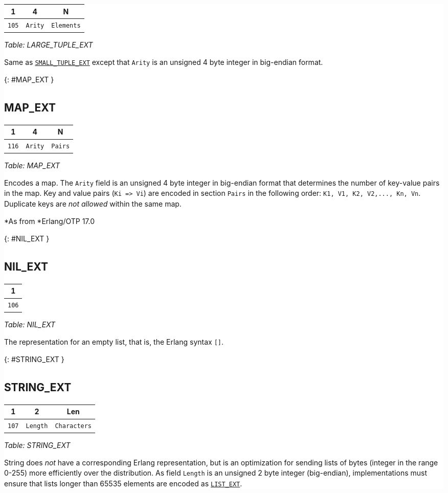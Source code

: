 | 1     | 4       | N          |
| ----- | ------- | ---------- |
| `105` | `Arity` | `Elements` |

_Table: LARGE_TUPLE_EXT_

Same as [`SMALL_TUPLE_EXT`](erl_ext_dist.md#SMALL_TUPLE_EXT) except that `Arity`
is an unsigned 4 byte integer in big-endian format.

[](){: #MAP_EXT }

## MAP_EXT

| 1     | 4       | N       |
| ----- | ------- | ------- |
| `116` | `Arity` | `Pairs` |

_Table: MAP_EXT_

Encodes a map. The `Arity` field is an unsigned 4 byte integer in big-endian
format that determines the number of key-value pairs in the map. Key and value
pairs (`Ki => Vi`) are encoded in section `Pairs` in the following order:
`K1, V1, K2, V2,..., Kn, Vn`. Duplicate keys are _not allowed_ within the same
map.

*As from *Erlang/OTP 17.0

[](){: #NIL_EXT }

## NIL_EXT

| 1     |
| ----- |
| `106` |

_Table: NIL_EXT_

The representation for an empty list, that is, the Erlang syntax `[]`.

[](){: #STRING_EXT }

## STRING_EXT

| 1     | 2        | Len          |
| ----- | -------- | ------------ |
| `107` | `Length` | `Characters` |

_Table: STRING_EXT_

String does _not_ have a corresponding Erlang representation, but is an
optimization for sending lists of bytes (integer in the range 0-255) more
efficiently over the distribution. As field `Length` is an unsigned 2 byte
integer (big-endian), implementations must ensure that lists longer than 65535
elements are encoded as [`LIST_EXT`](erl_ext_dist.md#LIST_EXT).
